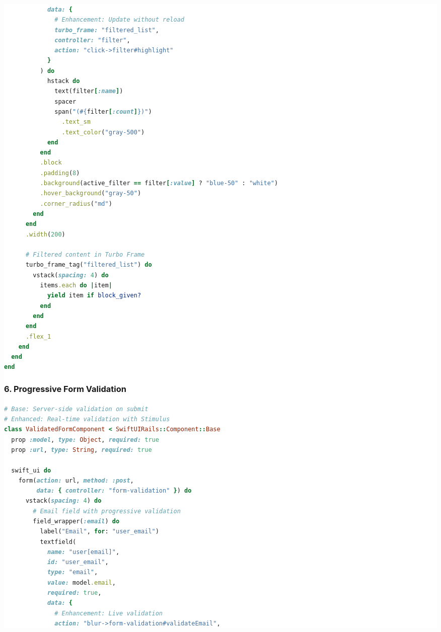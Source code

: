 ```ruby
            data: {
              # Enhancement: Update without reload
              turbo_frame: "filtered_list",
              controller: "filter",
              action: "click->filter#highlight"
            }
          ) do
            hstack do
              text(filter[:name])
              spacer
              span("(#{filter[:count]})")
                .text_sm
                .text_color("gray-500")
            end
          end
          .block
          .padding(8)
          .background(active_filter == filter[:value] ? "blue-50" : "white")
          .hover_background("gray-50")
          .corner_radius("md")
        end
      end
      .width(200)
      
      # Filtered content in Turbo Frame
      turbo_frame_tag("filtered_list") do
        vstack(spacing: 4) do
          items.each do |item|
            yield item if block_given?
          end
        end
      end
      .flex_1
    end
  end
end
```

### 6. Progressive Form Validation

```ruby
# Base: Server-side validation on submit
# Enhanced: Real-time validation with Stimulus
class ValidatedFormComponent < SwiftUIRails::Component::Base
  prop :model, type: Object, required: true
  prop :url, type: String, required: true
  
  swift_ui do
    form(action: url, method: :post,
         data: { controller: "form-validation" }) do
      vstack(spacing: 4) do
        # Email field with progressive validation
        field_wrapper(:email) do
          label("Email", for: "user_email")
          textfield(
            name: "user[email]",
            id: "user_email",
            type: "email",
            value: model.email,
            required: true,
            data: {
              # Enhancement: Live validation
              action: "blur->form-validation#validateEmail",
```